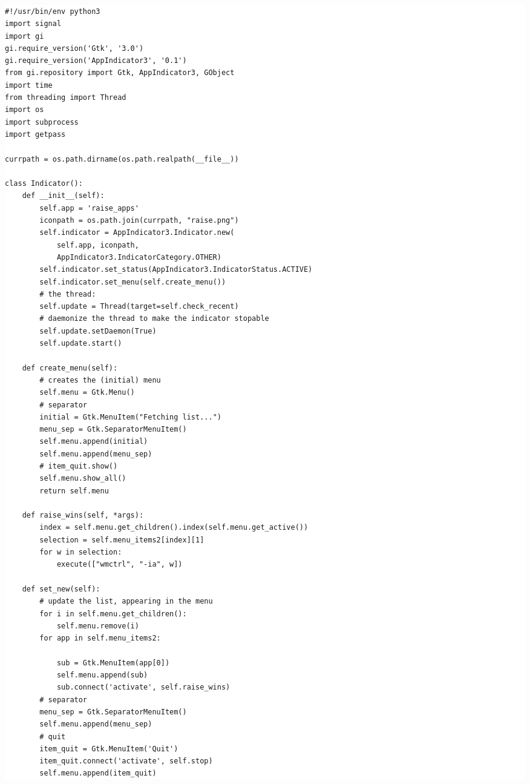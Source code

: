 ```
#!/usr/bin/env python3
import signal
import gi
gi.require_version('Gtk', '3.0')
gi.require_version('AppIndicator3', '0.1')
from gi.repository import Gtk, AppIndicator3, GObject
import time
from threading import Thread
import os
import subprocess
import getpass

currpath = os.path.dirname(os.path.realpath(__file__))

class Indicator():
    def __init__(self):
        self.app = 'raise_apps'
        iconpath = os.path.join(currpath, "raise.png")
        self.indicator = AppIndicator3.Indicator.new(
            self.app, iconpath,
            AppIndicator3.IndicatorCategory.OTHER)
        self.indicator.set_status(AppIndicator3.IndicatorStatus.ACTIVE)       
        self.indicator.set_menu(self.create_menu())
        # the thread:
        self.update = Thread(target=self.check_recent)
        # daemonize the thread to make the indicator stopable
        self.update.setDaemon(True)
        self.update.start()

    def create_menu(self):
        # creates the (initial) menu
        self.menu = Gtk.Menu()
        # separator
        initial = Gtk.MenuItem("Fetching list...")
        menu_sep = Gtk.SeparatorMenuItem()
        self.menu.append(initial)
        self.menu.append(menu_sep)
        # item_quit.show() 
        self.menu.show_all()
        return self.menu

    def raise_wins(self, *args):
        index = self.menu.get_children().index(self.menu.get_active())
        selection = self.menu_items2[index][1]
        for w in selection:
            execute(["wmctrl", "-ia", w])

    def set_new(self):
        # update the list, appearing in the menu
        for i in self.menu.get_children():
            self.menu.remove(i)
        for app in self.menu_items2:

            sub = Gtk.MenuItem(app[0])
            self.menu.append(sub)
            sub.connect('activate', self.raise_wins)
        # separator
        menu_sep = Gtk.SeparatorMenuItem()
        self.menu.append(menu_sep)
        # quit
        item_quit = Gtk.MenuItem('Quit')
        item_quit.connect('activate', self.stop)
        self.menu.append(item_quit)
```
